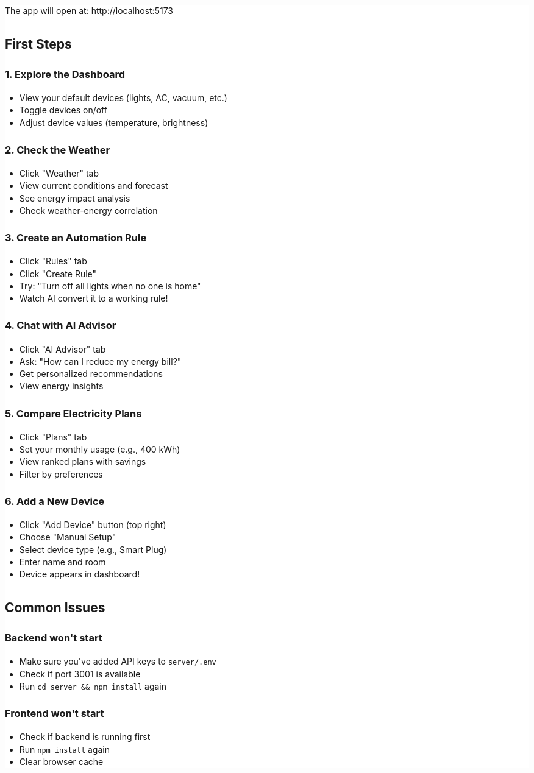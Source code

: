 The app will open at: http://localhost:5173

## First Steps

### 1. Explore the Dashboard
- View your default devices (lights, AC, vacuum, etc.)
- Toggle devices on/off
- Adjust device values (temperature, brightness)

### 2. Check the Weather
- Click "Weather" tab
- View current conditions and forecast
- See energy impact analysis
- Check weather-energy correlation

### 3. Create an Automation Rule
- Click "Rules" tab
- Click "Create Rule"
- Try: "Turn off all lights when no one is home"
- Watch AI convert it to a working rule!

### 4. Chat with AI Advisor
- Click "AI Advisor" tab
- Ask: "How can I reduce my energy bill?"
- Get personalized recommendations
- View energy insights

### 5. Compare Electricity Plans
- Click "Plans" tab
- Set your monthly usage (e.g., 400 kWh)
- View ranked plans with savings
- Filter by preferences

### 6. Add a New Device
- Click "Add Device" button (top right)
- Choose "Manual Setup"
- Select device type (e.g., Smart Plug)
- Enter name and room
- Device appears in dashboard!

## Common Issues

### Backend won't start
- Make sure you've added API keys to `server/.env`
- Check if port 3001 is available
- Run `cd server && npm install` again

### Frontend won't start
- Check if backend is running first
- Run `npm install` again
- Clear browser cache
